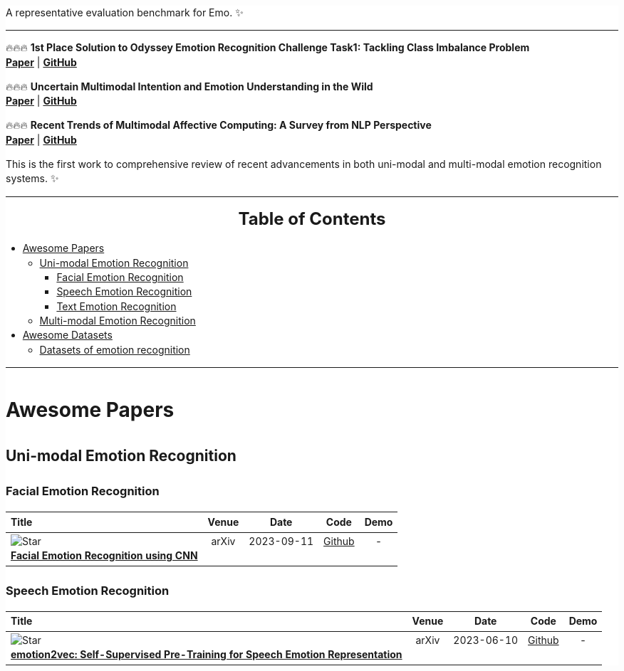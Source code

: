 

A representative evaluation benchmark for Emo. :sparkles:  

---

🔥🔥🔥 **1st Place Solution to Odyssey Emotion Recognition Challenge Task1: Tackling Class Imbalance Problem**  
**[Paper](https://arxiv.org/pdf/2405.20064)** | **[GitHub](https://github.com/MingjieChen/ERC-speechbrain)**

🔥🔥🔥 **Uncertain Multimodal Intention and Emotion Understanding in the Wild**  
**[Paper](https://ieeexplore.ieee.org/document/11092537)** | **[GitHub](https://github.com/yan9qu/CVPR25-MINE)**

🔥🔥🔥 **Recent Trends of Multimodal Affective Computing: A Survey from NLP Perspective**  
**[Paper](https://arxiv.org/pdf/2409.07388)** | **[GitHub](https://github.com/LeMei/Multimodal-Affective-Computing-Survey)**   

This is the first work to comprehensive review of recent advancements in both uni-modal and multi-modal emotion recognition systems. :sparkles:  


---

<font size=5><center><b> Table of Contents </b> </center></font>
- [Awesome Papers](#awesome-papers)
  - [Uni-modal Emotion Recognition](#uni-modal-emotion-recognition)
    - [Facial Emotion Recognition](#facial-emotion-recognition)
    - [Speech Emotion Recognition](#speech-emotion-recognition)
    - [Text Emotion Recognition](#text-emotion-recognition)
  - [Multi-modal Emotion Recognition](#multi-modal-emotion-recognition)
- [Awesome Datasets](#awesome-datasets)
  - [Datasets of emotion recognition](#datasets-of-emotion-recognition)


---

# Awesome Papers

## Uni-modal Emotion Recognition

### Facial Emotion Recognition

|  Title  |   Venue  |   Date   |   Code   |   Demo   |
|:--------|:--------:|:--------:|:--------:|:--------:|
| ![Star](https://img.shields.io/github/stars/priya-dwivedi/face_and_emotion_detection.svg?style=social\&label=Star) <br> [**Facial Emotion Recognition using CNN**](https://github.com/priya-dwivedi/face_and_emotion_detection) <br> |   arXiv  | 2023-09-11 |   [Github](https://github.com/priya-dwivedi/face_and_emotion_detection)  |                           -                          |



### Speech Emotion Recognition
|  Title  |   Venue  |   Date   |   Code   |   Demo   |
|:--------|:--------:|:--------:|:--------:|:--------:|
| ![Star](https://img.shields.io/github/stars/ddlBoJack/emotion2vec.svg?style=social\&label=Star) <br> [**emotion2vec: Self-Supervised Pre-Training for Speech Emotion Representation**](https://github.com/ddlBoJack/emotion2vec)                                           |  arXiv | 2023-06-10 |       [Github](https://github.com/ddlBoJack/emotion2vec)       |   -  |
